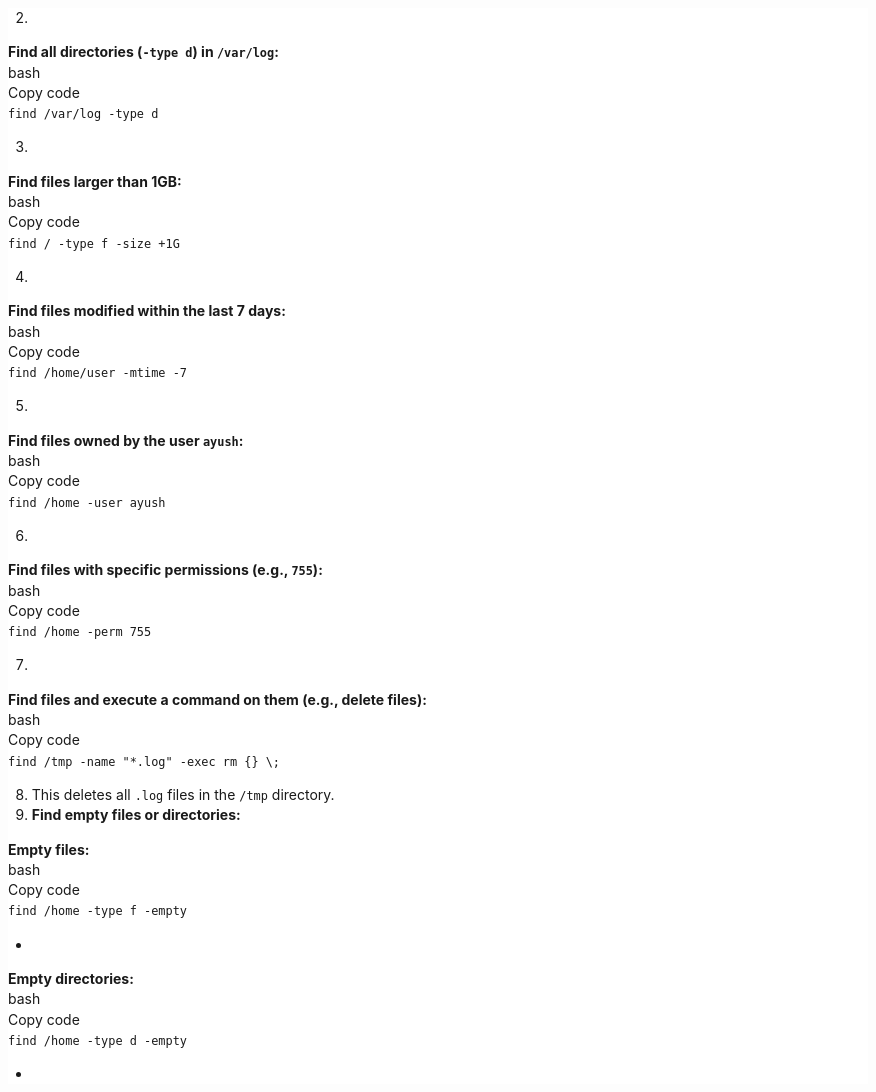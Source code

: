 2. 

**Find all directories (`-type d`) in `/var/log`:**  
bash  
Copy code  
`find /var/log -type d`

3. 

**Find files larger than 1GB:**  
bash  
Copy code  
`find / -type f -size +1G`

4. 

**Find files modified within the last 7 days:**  
bash  
Copy code  
`find /home/user -mtime -7`

5. 

**Find files owned by the user `ayush`:**  
bash  
Copy code  
`find /home -user ayush`

6. 

**Find files with specific permissions (e.g., `755`):**  
bash  
Copy code  
`find /home -perm 755`

7. 

**Find files and execute a command on them (e.g., delete files):**  
bash  
Copy code  
`find /tmp -name "*.log" -exec rm {} \;`

8. This deletes all `.log` files in the `/tmp` directory.  
9. **Find empty files or directories:**

**Empty files:**  
bash  
Copy code  
`find /home -type f -empty`

* 

**Empty directories:**  
bash  
Copy code  
`find /home -type d -empty`

* 
